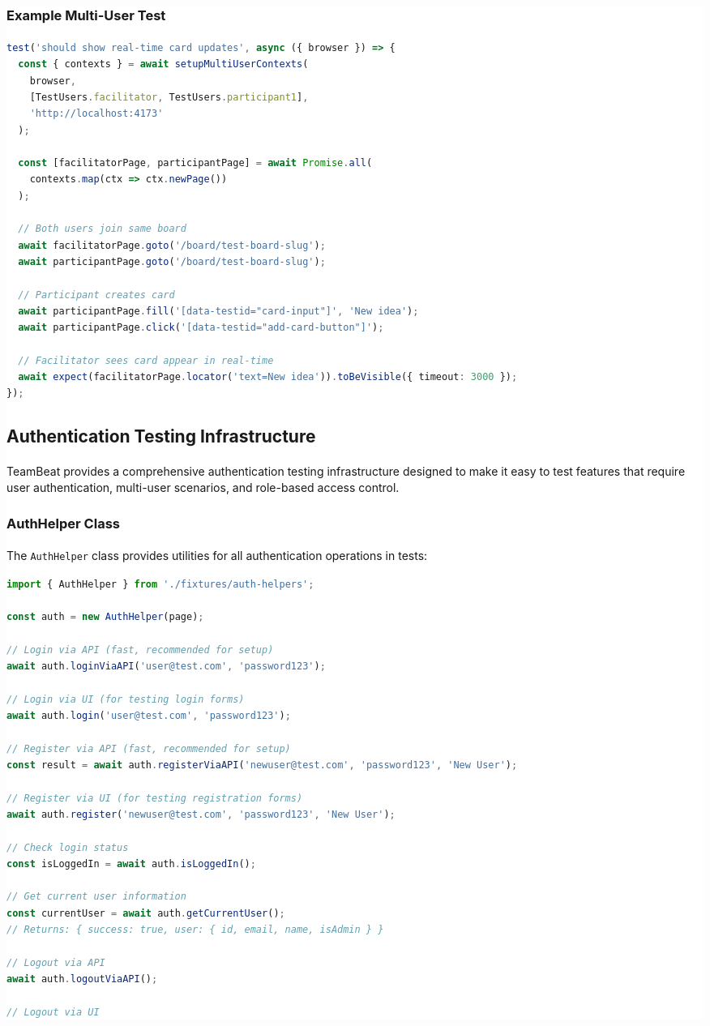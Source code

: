 ### Example Multi-User Test
```typescript
test('should show real-time card updates', async ({ browser }) => {
  const { contexts } = await setupMultiUserContexts(
    browser,
    [TestUsers.facilitator, TestUsers.participant1],
    'http://localhost:4173'
  );

  const [facilitatorPage, participantPage] = await Promise.all(
    contexts.map(ctx => ctx.newPage())
  );

  // Both users join same board
  await facilitatorPage.goto('/board/test-board-slug');
  await participantPage.goto('/board/test-board-slug');

  // Participant creates card
  await participantPage.fill('[data-testid="card-input"]', 'New idea');
  await participantPage.click('[data-testid="add-card-button"]');

  // Facilitator sees card appear in real-time
  await expect(facilitatorPage.locator('text=New idea')).toBeVisible({ timeout: 3000 });
});
```

## Authentication Testing Infrastructure

TeamBeat provides a comprehensive authentication testing infrastructure designed to make it easy to test features that require user authentication, multi-user scenarios, and role-based access control.

### AuthHelper Class

The `AuthHelper` class provides utilities for all authentication operations in tests:

```typescript
import { AuthHelper } from './fixtures/auth-helpers';

const auth = new AuthHelper(page);

// Login via API (fast, recommended for setup)
await auth.loginViaAPI('user@test.com', 'password123');

// Login via UI (for testing login forms)
await auth.login('user@test.com', 'password123');

// Register via API (fast, recommended for setup)
const result = await auth.registerViaAPI('newuser@test.com', 'password123', 'New User');

// Register via UI (for testing registration forms)
await auth.register('newuser@test.com', 'password123', 'New User');

// Check login status
const isLoggedIn = await auth.isLoggedIn();

// Get current user information
const currentUser = await auth.getCurrentUser();
// Returns: { success: true, user: { id, email, name, isAdmin } }

// Logout via API
await auth.logoutViaAPI();

// Logout via UI
```